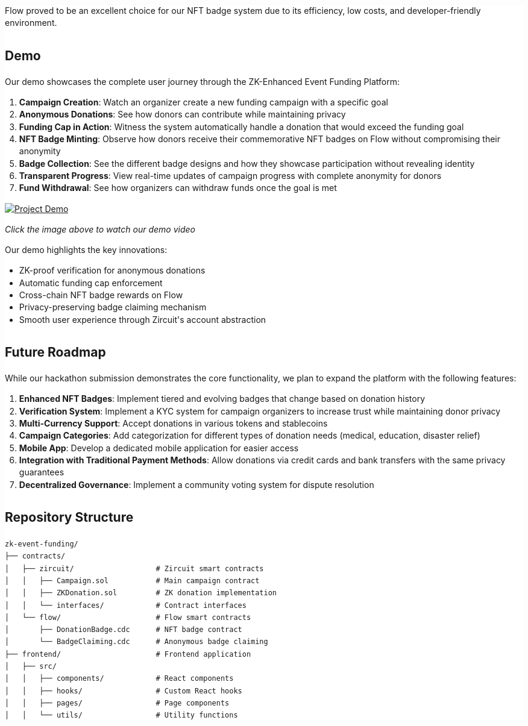 Flow proved to be an excellent choice for our NFT badge system due to its efficiency, low costs, and developer-friendly environment.

## Demo

Our demo showcases the complete user journey through the ZK-Enhanced Event Funding Platform:

1. **Campaign Creation**: Watch an organizer create a new funding campaign with a specific goal
2. **Anonymous Donations**: See how donors can contribute while maintaining privacy
3. **Funding Cap in Action**: Witness the system automatically handle a donation that would exceed the funding goal
4. **NFT Badge Minting**: Observe how donors receive their commemorative NFT badges on Flow without compromising their anonymity
5. **Badge Collection**: See the different badge designs and how they showcase participation without revealing identity
6. **Transparent Progress**: View real-time updates of campaign progress with complete anonymity for donors
7. **Fund Withdrawal**: See how organizers can withdraw funds once the goal is met

[![Project Demo](https://img.youtube.com/vi/YOUR_VIDEO_ID/0.jpg)](https://youtu.be/YOUR_VIDEO_ID)

_Click the image above to watch our demo video_

Our demo highlights the key innovations:

- ZK-proof verification for anonymous donations
- Automatic funding cap enforcement
- Cross-chain NFT badge rewards on Flow
- Privacy-preserving badge claiming mechanism
- Smooth user experience through Zircuit's account abstraction

## Future Roadmap

While our hackathon submission demonstrates the core functionality, we plan to expand the platform with the following features:

1. **Enhanced NFT Badges**: Implement tiered and evolving badges that change based on donation history
2. **Verification System**: Implement a KYC system for campaign organizers to increase trust while maintaining donor privacy
3. **Multi-Currency Support**: Accept donations in various tokens and stablecoins
4. **Campaign Categories**: Add categorization for different types of donation needs (medical, education, disaster relief)
5. **Mobile App**: Develop a dedicated mobile application for easier access
6. **Integration with Traditional Payment Methods**: Allow donations via credit cards and bank transfers with the same privacy guarantees
7. **Decentralized Governance**: Implement a community voting system for dispute resolution

## Repository Structure

```
zk-event-funding/
├── contracts/
│   ├── zircuit/                   # Zircuit smart contracts
│   │   ├── Campaign.sol           # Main campaign contract
│   │   ├── ZKDonation.sol         # ZK donation implementation
│   │   └── interfaces/            # Contract interfaces
│   └── flow/                      # Flow smart contracts
│       ├── DonationBadge.cdc      # NFT badge contract
│       └── BadgeClaiming.cdc      # Anonymous badge claiming
├── frontend/                      # Frontend application
│   ├── src/
│   │   ├── components/            # React components
│   │   ├── hooks/                 # Custom React hooks
│   │   ├── pages/                 # Page components
│   │   └── utils/                 # Utility functions
```